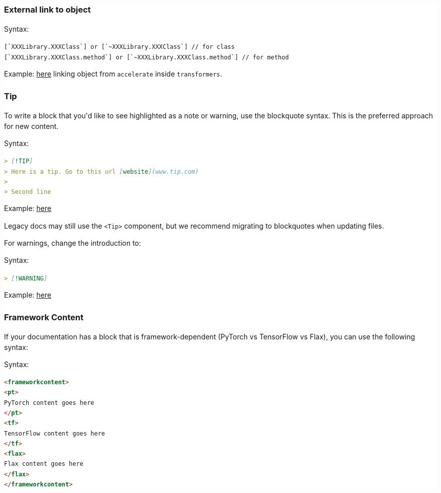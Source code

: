 ### External link to object

Syntax:
```html
[`XXXLibrary.XXXClass`] or [`~XXXLibrary.XXXClass`] // for class
[`XXXLibrary.XXXClass.method`] or [`~XXXLibrary.XXXClass.method`] // for method
```

Example: [here](https://github.com/huggingface/transformers/blob/0f0e1a2c2bff68541a5b9770d78e0fb6feb7de72/docs/source/en/accelerate.md?plain=1#L29) linking object from `accelerate` inside `transformers`.

### Tip

To write a block that you'd like to see highlighted as a note or warning, use the blockquote syntax. This is the
preferred approach for new content.

Syntax:

```md
> [!TIP]
> Here is a tip. Go to this url [website](www.tip.com)
> 
> Second line
```

Example: [here](https://github.com/huggingface/transformers/blob/0f0e1a2c2bff68541a5b9770d78e0fb6feb7de72/docs/source/en/create_a_model.md#L282-L286)

Legacy docs may still use the `<Tip>` component, but we recommend migrating to blockquotes when updating files.

For warnings, change the introduction to:

Syntax:

```md
> [!WARNING]
```

Example: [here](https://github.com/huggingface/transformers/blob/eb849f6604c7dcc0e96d68f4851e52e253b9f0e5/docs/source/de/autoclass_tutorial.md#L102-L108)

### Framework Content

If your documentation has a block that is framework-dependent (PyTorch vs TensorFlow vs Flax), you can use the
following syntax:

Syntax:

```html
<frameworkcontent>
<pt>
PyTorch content goes here
</pt>
<tf>
TensorFlow content goes here
</tf>
<flax>
Flax content goes here
</flax>
</frameworkcontent>
```
